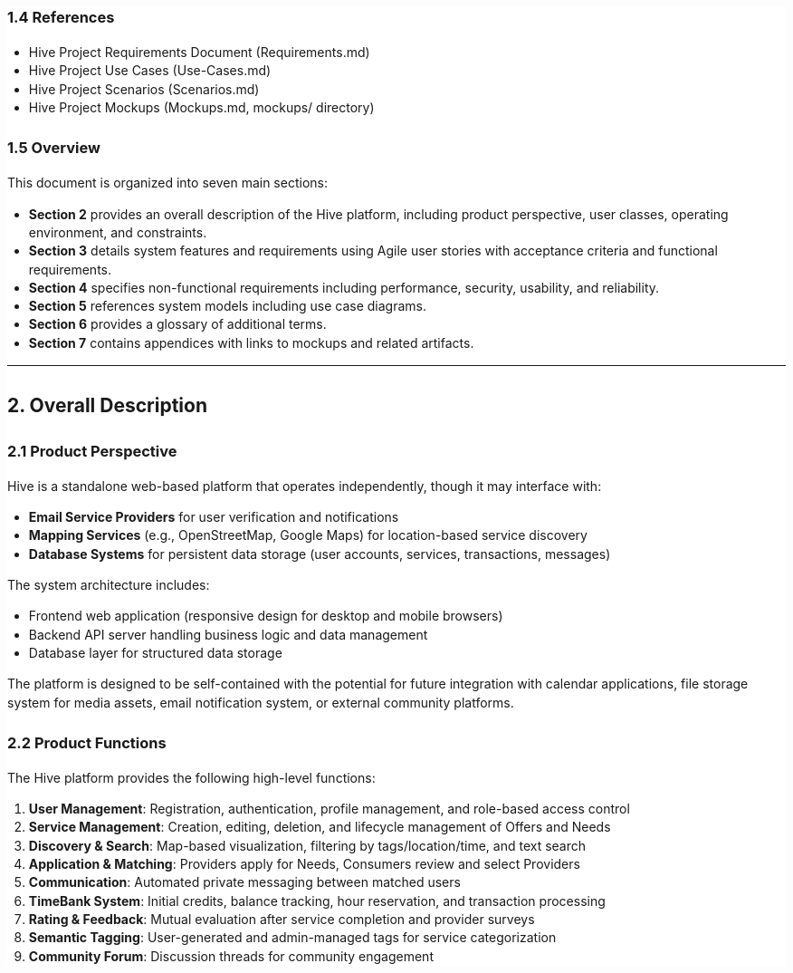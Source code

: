 

### 1.4 References

- Hive Project Requirements Document (Requirements.md)
- Hive Project Use Cases (Use-Cases.md)
- Hive Project Scenarios (Scenarios.md)
- Hive Project Mockups (Mockups.md, mockups/ directory)



### 1.5 Overview

This document is organized into seven main sections:
- **Section 2** provides an overall description of the Hive platform, including product perspective, user classes, operating environment, and constraints.
- **Section 3** details system features and requirements using Agile user stories with acceptance criteria and functional requirements.
- **Section 4** specifies non-functional requirements including performance, security, usability, and reliability.
- **Section 5** references system models including use case diagrams.
- **Section 6** provides a glossary of additional terms.
- **Section 7** contains appendices with links to mockups and related artifacts.


---



## 2. Overall Description



### 2.1 Product Perspective

Hive is a standalone web-based platform that operates independently, though it may interface with:
- **Email Service Providers** for user verification and notifications
- **Mapping Services** (e.g., OpenStreetMap, Google Maps) for location-based service discovery
- **Database Systems** for persistent data storage (user accounts, services, transactions, messages)

The system architecture includes:
- Frontend web application (responsive design for desktop and mobile browsers)
- Backend API server handling business logic and data management
- Database layer for structured data storage

The platform is designed to be self-contained with the potential for future integration with calendar applications, file storage system for media assets, email notification system, or external community platforms.



### 2.2 Product Functions

The Hive platform provides the following high-level functions:

1. **User Management**: Registration, authentication, profile management, and role-based access control
2. **Service Management**: Creation, editing, deletion, and lifecycle management of Offers and Needs
3. **Discovery & Search**: Map-based visualization, filtering by tags/location/time, and text search
4. **Application & Matching**: Providers apply for Needs, Consumers review and select Providers
5. **Communication**: Automated private messaging between matched users
6. **TimeBank System**: Initial credits, balance tracking, hour reservation, and transaction processing
7. **Rating & Feedback**: Mutual evaluation after service completion and provider surveys
8. **Semantic Tagging**: User-generated and admin-managed tags for service categorization
9. **Community Forum**: Discussion threads for community engagement